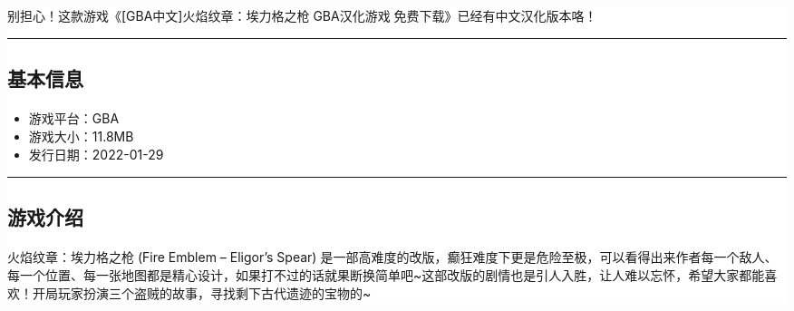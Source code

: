 别担心！这款游戏《[GBA中文]火焰纹章：埃力格之枪 GBA汉化游戏 免费下载》已经有中文汉化版本咯！ <hr><h2>&#22522;&#26412;&#20449;&#24687;</h2> <ul><li>&#28216;&#25103;&#24179;&#21488;&#65306;GBA</li> <li>&#28216;&#25103;&#22823;&#23567;&#65306;11.8MB</li> <li>&#21457;&#34892;&#26085;&#26399;&#65306;2022-01-29</li> </ul><hr><h2>&#28216;&#25103;&#20171;&#32461;</h2> <p>&#28779;&#28976;&#32441;&#31456;&#65306;&#22467;&#21147;&#26684;&#20043;&#26538; (Fire Emblem &ndash; Eligor&rsquo;s Spear) &#26159;&#19968;&#37096;&#39640;&#38590;&#24230;&#30340;&#25913;&#29256;&#65292;&#30315;&#29378;&#38590;&#24230;&#19979;&#26356;&#26159;&#21361;&#38505;&#33267;&#26497;&#65292;&#21487;&#20197;&#30475;&#24471;&#20986;&#26469;&#20316;&#32773;&#27599;&#19968;&#20010;&#25932;&#20154;&#12289;&#27599;&#19968;&#20010;&#20301;&#32622;&#12289;&#27599;&#19968;&#24352;&#22320;&#22270;&#37117;&#26159;&#31934;&#24515;&#35774;&#35745;&#65292;&#22914;&#26524;&#25171;&#19981;&#36807;&#30340;&#35805;&#23601;&#26524;&#26029;&#25442;&#31616;&#21333;&#21543;~&#36825;&#37096;&#25913;&#29256;&#30340;&#21095;&#24773;&#20063;&#26159;&#24341;&#20154;&#20837;&#32988;&#65292;&#35753;&#20154;&#38590;&#20197;&#24536;&#24576;&#65292;&#24076;&#26395;&#22823;&#23478;&#37117;&#33021;&#21916;&#27426;&#65281;&#24320;&#23616;&#29609;&#23478;&#25198;&#28436;&#19977;&#20010;&#30423;&#36156;&#30340;&#25925;&#20107;&#65292;&#23547;&#25214;&#21097;&#19979;&#21476;&#20195;&#36951;&#36857;&#30340;&#23453;&#29289;&#30340;~</p>